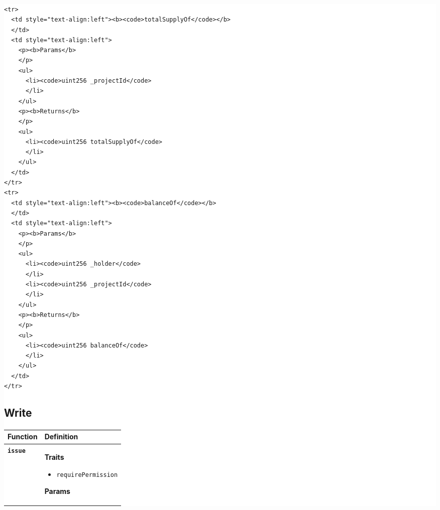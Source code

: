     <tr>
      <td style="text-align:left"><b><code>totalSupplyOf</code></b>
      </td>
      <td style="text-align:left">
        <p><b>Params</b>
        </p>
        <ul>
          <li><code>uint256 _projectId</code>
          </li>
        </ul>
        <p><b>Returns</b>
        </p>
        <ul>
          <li><code>uint256 totalSupplyOf</code>
          </li>
        </ul>
      </td>
    </tr>
    <tr>
      <td style="text-align:left"><b><code>balanceOf</code></b>
      </td>
      <td style="text-align:left">
        <p><b>Params</b>
        </p>
        <ul>
          <li><code>uint256 _holder</code>
          </li>
          <li><code>uint256 _projectId</code>
          </li>
        </ul>
        <p><b>Returns</b>
        </p>
        <ul>
          <li><code>uint256 balanceOf</code>
          </li>
        </ul>
      </td>
    </tr>
  </tbody>
</table>

## Write

<table>
  <thead>
    <tr>
      <th style="text-align:left">Function</th>
      <th style="text-align:left">Definition</th>
    </tr>
  </thead>
  <tbody>
    <tr>
      <td style="text-align:left"><b><code>issue</code></b>
      </td>
      <td style="text-align:left">
        <p><b>Traits</b>
        </p>
        <ul>
          <li><code>requirePermission</code>
          </li>
        </ul>
        <p><b>Params</b>
        </p>